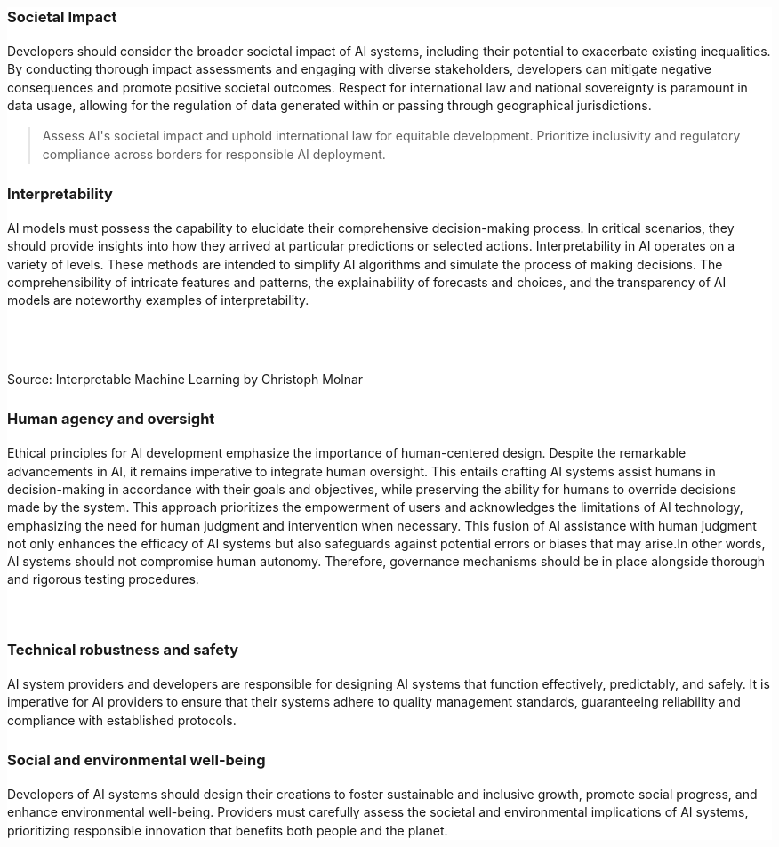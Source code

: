 ### Societal Impact
Developers should consider the broader societal impact of AI systems, including their potential to exacerbate existing inequalities. By conducting thorough impact assessments and engaging with diverse stakeholders, developers can mitigate negative consequences and promote positive societal outcomes. Respect for international law and national sovereignty is paramount in data usage, allowing for the regulation of data generated within or passing through geographical jurisdictions.

> Assess AI's societal impact and uphold international law for equitable development. Prioritize inclusivity and regulatory compliance across borders for responsible AI deployment.

### Interpretability
AI models must possess the capability to elucidate their comprehensive decision-making process. In critical scenarios, they should provide insights into how they arrived at particular predictions or selected actions. Interpretability in AI operates on a variety of levels. These methods are intended to simplify AI algorithms and simulate the process of making decisions. The comprehensibility of intricate features and patterns, the explainability of forecasts and choices, and the transparency of AI models are noteworthy examples of interpretability.

<p align="center">
  <img width="200" src="media/AI/interpretability.png" alt="">
</p>

<br>Source: Interpretable Machine Learning by Christoph Molnar</br>

### Human agency and oversight
Ethical principles for AI development emphasize the importance of human-centered design. Despite the remarkable advancements in AI, it remains imperative to integrate human oversight. This entails crafting AI systems assist humans in decision-making in accordance with their goals and objectives, while preserving the ability for humans to override decisions made by the system. This approach prioritizes the empowerment of users and acknowledges the limitations of AI technology, emphasizing the need for human judgment and intervention when necessary. This fusion of AI assistance with human judgment not only enhances the efficacy of AI systems but also safeguards against potential errors or biases that may arise.In other words, AI systems should not compromise human autonomy. Therefore, governance mechanisms should be in place alongside thorough and rigorous testing procedures.

<p align="center">
  <img width="200" src="media/AI/human-oversight.jpg" alt="">
</p>

### Technical robustness and safety
AI system providers and developers are responsible for designing AI systems that function effectively, predictably, and safely. It is imperative for AI providers to ensure that their systems adhere to quality management standards, guaranteeing reliability and compliance with established protocols.

### Social and environmental well-being
Developers of AI systems should design their creations to foster sustainable and inclusive growth, promote social progress, and enhance environmental well-being. Providers must carefully assess the societal and environmental implications of AI systems, prioritizing responsible innovation that benefits both people and the planet.
